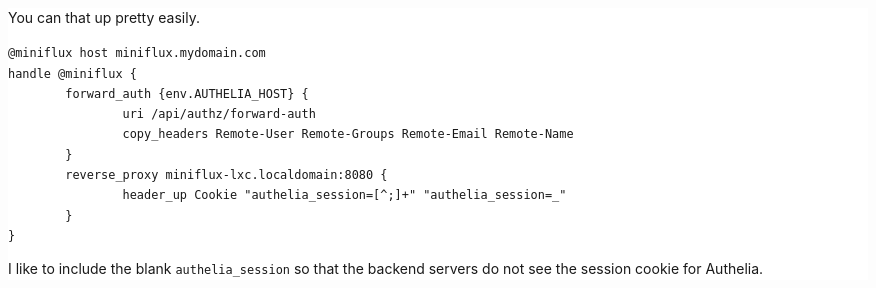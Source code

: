 You can that up pretty easily.

```caddy
@miniflux host miniflux.mydomain.com
handle @miniflux {
        forward_auth {env.AUTHELIA_HOST} {
                uri /api/authz/forward-auth
                copy_headers Remote-User Remote-Groups Remote-Email Remote-Name
        }
        reverse_proxy miniflux-lxc.localdomain:8080 {
                header_up Cookie "authelia_session=[^;]+" "authelia_session=_"
        }
}
```

I like to include the blank `authelia_session` so that the backend servers do not see the session cookie for Authelia.
